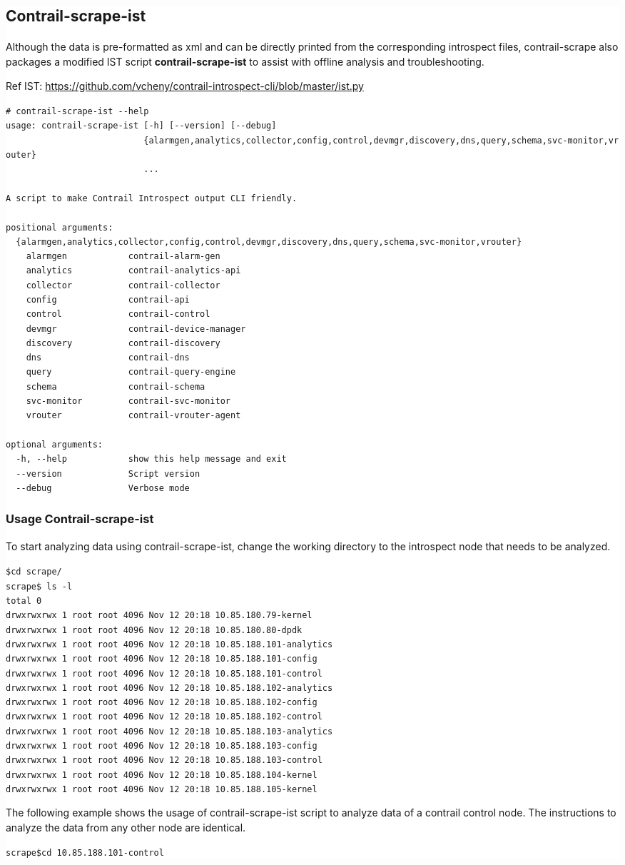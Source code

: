 ## Contrail-scrape-ist
Although the data is pre-formatted as xml and can be directly printed from the corresponding introspect files, contrail-scrape also packages a modified IST script **contrail-scrape-ist** to assist with offline analysis and troubleshooting.

Ref IST: https://github.com/vcheny/contrail-introspect-cli/blob/master/ist.py

```
# contrail-scrape-ist --help
usage: contrail-scrape-ist [-h] [--version] [--debug]
                           {alarmgen,analytics,collector,config,control,devmgr,discovery,dns,query,schema,svc-monitor,vrouter}
                           ...

A script to make Contrail Introspect output CLI friendly.

positional arguments:
  {alarmgen,analytics,collector,config,control,devmgr,discovery,dns,query,schema,svc-monitor,vrouter}
    alarmgen            contrail-alarm-gen
    analytics           contrail-analytics-api
    collector           contrail-collector
    config              contrail-api
    control             contrail-control
    devmgr              contrail-device-manager
    discovery           contrail-discovery
    dns                 contrail-dns
    query               contrail-query-engine
    schema              contrail-schema
    svc-monitor         contrail-svc-monitor
    vrouter             contrail-vrouter-agent

optional arguments:
  -h, --help            show this help message and exit
  --version             Script version
  --debug               Verbose mode
 ```

### Usage Contrail-scrape-ist
To start analyzing data using contrail-scrape-ist, change the working directory to the introspect node that needs to be analyzed.
```
$cd scrape/
scrape$ ls -l
total 0
drwxrwxrwx 1 root root 4096 Nov 12 20:18 10.85.180.79-kernel
drwxrwxrwx 1 root root 4096 Nov 12 20:18 10.85.180.80-dpdk
drwxrwxrwx 1 root root 4096 Nov 12 20:18 10.85.188.101-analytics
drwxrwxrwx 1 root root 4096 Nov 12 20:18 10.85.188.101-config
drwxrwxrwx 1 root root 4096 Nov 12 20:18 10.85.188.101-control
drwxrwxrwx 1 root root 4096 Nov 12 20:18 10.85.188.102-analytics
drwxrwxrwx 1 root root 4096 Nov 12 20:18 10.85.188.102-config
drwxrwxrwx 1 root root 4096 Nov 12 20:18 10.85.188.102-control
drwxrwxrwx 1 root root 4096 Nov 12 20:18 10.85.188.103-analytics
drwxrwxrwx 1 root root 4096 Nov 12 20:18 10.85.188.103-config
drwxrwxrwx 1 root root 4096 Nov 12 20:18 10.85.188.103-control
drwxrwxrwx 1 root root 4096 Nov 12 20:18 10.85.188.104-kernel
drwxrwxrwx 1 root root 4096 Nov 12 20:18 10.85.188.105-kernel
```
The following example shows the usage of contrail-scrape-ist script to analyze data of a contrail control node.
The instructions to analyze the data from any other node are identical.
```
scrape$cd 10.85.188.101-control
```